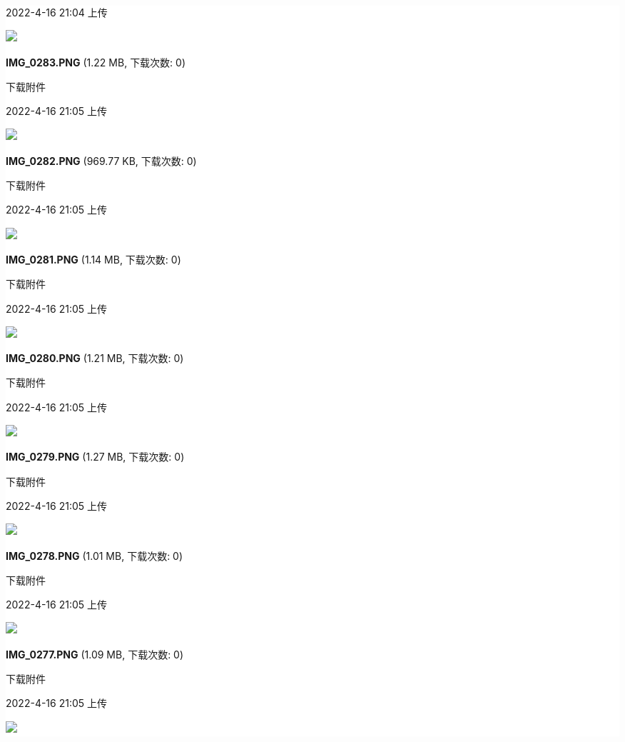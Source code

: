 2022-4-16 21:04 上传

<img src="https://img.saraba1st.com/forum/202204/16/210500w6nfmhuznnj7un3z.png" referrerpolicy="no-referrer">

<strong>IMG_0283.PNG</strong> (1.22 MB, 下载次数: 0)

下载附件

2022-4-16 21:05 上传

<img src="https://img.saraba1st.com/forum/202204/16/210505k1eu4uzpuzfw20y7.png" referrerpolicy="no-referrer">

<strong>IMG_0282.PNG</strong> (969.77 KB, 下载次数: 0)

下载附件

2022-4-16 21:05 上传

<img src="https://img.saraba1st.com/forum/202204/16/210507ldffzfaagdug7gfj.png" referrerpolicy="no-referrer">

<strong>IMG_0281.PNG</strong> (1.14 MB, 下载次数: 0)

下载附件

2022-4-16 21:05 上传

<img src="https://img.saraba1st.com/forum/202204/16/210507m36bpxnwyd33pz6x.png" referrerpolicy="no-referrer">

<strong>IMG_0280.PNG</strong> (1.21 MB, 下载次数: 0)

下载附件

2022-4-16 21:05 上传

<img src="https://img.saraba1st.com/forum/202204/16/210508a9vv2ha9m9hqyytt.png" referrerpolicy="no-referrer">

<strong>IMG_0279.PNG</strong> (1.27 MB, 下载次数: 0)

下载附件

2022-4-16 21:05 上传

<img src="https://img.saraba1st.com/forum/202204/16/210506fddvyistw9tvssio.png" referrerpolicy="no-referrer">

<strong>IMG_0278.PNG</strong> (1.01 MB, 下载次数: 0)

下载附件

2022-4-16 21:05 上传

<img src="https://img.saraba1st.com/forum/202204/16/210507jqttanx37202qa2n.png" referrerpolicy="no-referrer">

<strong>IMG_0277.PNG</strong> (1.09 MB, 下载次数: 0)

下载附件

2022-4-16 21:05 上传

<img src="https://img.saraba1st.com/forum/202204/16/210507d9f89o8ff559nnnb.png" referrerpolicy="no-referrer">

